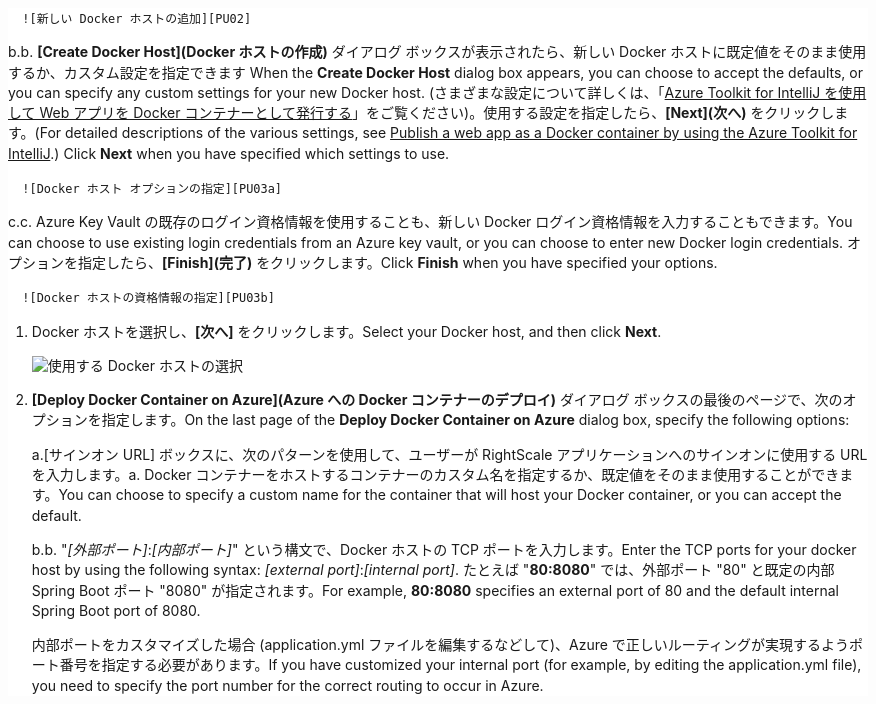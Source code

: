       ![新しい Docker ホストの追加][PU02]

   <span data-ttu-id="8784c-196">b.</span><span class="sxs-lookup"><span data-stu-id="8784c-196">b.</span></span> <span data-ttu-id="8784c-197">**[Create Docker Host]\(Docker ホストの作成\)** ダイアログ ボックスが表示されたら、新しい Docker ホストに既定値をそのまま使用するか、カスタム設定を指定できます </span><span class="sxs-lookup"><span data-stu-id="8784c-197">When the **Create Docker Host** dialog box appears, you can choose to accept the defaults, or you can specify any custom settings for your new Docker host.</span></span> <span data-ttu-id="8784c-198">(さまざまな設定について詳しくは、「[Azure Toolkit for IntelliJ を使用して Web アプリを Docker コンテナーとして発行する][Publish Container with Azure Toolkit]」をご覧ください)。使用する設定を指定したら、**[Next]\(次へ\)** をクリックします。</span><span class="sxs-lookup"><span data-stu-id="8784c-198">(For detailed descriptions of the various settings, see [Publish a web app as a Docker container by using the Azure Toolkit for IntelliJ][Publish Container with Azure Toolkit].) Click **Next** when you have specified which settings to use.</span></span>

      ![Docker ホスト オプションの指定][PU03a]

   <span data-ttu-id="8784c-200">c.</span><span class="sxs-lookup"><span data-stu-id="8784c-200">c.</span></span> <span data-ttu-id="8784c-201">Azure Key Vault の既存のログイン資格情報を使用することも、新しい Docker ログイン資格情報を入力することもできます。</span><span class="sxs-lookup"><span data-stu-id="8784c-201">You can choose to use existing login credentials from an Azure key vault, or you can choose to enter new Docker login credentials.</span></span> <span data-ttu-id="8784c-202">オプションを指定したら、**[Finish]\(完了\)** をクリックします。</span><span class="sxs-lookup"><span data-stu-id="8784c-202">Click **Finish** when you have specified your options.</span></span>

      ![Docker ホストの資格情報の指定][PU03b]

1. <span data-ttu-id="8784c-204">Docker ホストを選択し、**[次へ]** をクリックします。</span><span class="sxs-lookup"><span data-stu-id="8784c-204">Select your Docker host, and then click **Next**.</span></span>

   ![使用する Docker ホストの選択][PU04]

1. <span data-ttu-id="8784c-206">**[Deploy Docker Container on Azure]\(Azure への Docker コンテナーのデプロイ\)** ダイアログ ボックスの最後のページで、次のオプションを指定します。</span><span class="sxs-lookup"><span data-stu-id="8784c-206">On the last page of the **Deploy Docker Container on Azure** dialog box, specify the following options:</span></span>

   <span data-ttu-id="8784c-207">a.[サインオン URL] ボックスに、次のパターンを使用して、ユーザーが RightScale アプリケーションへのサインオンに使用する URL を入力します。</span><span class="sxs-lookup"><span data-stu-id="8784c-207">a.</span></span> <span data-ttu-id="8784c-208">Docker コンテナーをホストするコンテナーのカスタム名を指定するか、既定値をそのまま使用することができます。</span><span class="sxs-lookup"><span data-stu-id="8784c-208">You can choose to specify a custom name for the container that will host your Docker container, or you can accept the default.</span></span>

   <span data-ttu-id="8784c-209">b.</span><span class="sxs-lookup"><span data-stu-id="8784c-209">b.</span></span> <span data-ttu-id="8784c-210">"*[外部ポート]*:*[内部ポート]*" という構文で、Docker ホストの TCP ポートを入力します。</span><span class="sxs-lookup"><span data-stu-id="8784c-210">Enter the TCP ports for your docker host by using the following syntax: *[external port]*:*[internal port]*.</span></span> <span data-ttu-id="8784c-211">たとえば "**80:8080**" では、外部ポート "80" と既定の内部 Spring Boot ポート "8080" が指定されます。</span><span class="sxs-lookup"><span data-stu-id="8784c-211">For example, **80:8080** specifies an external port of 80 and the default internal Spring Boot port of 8080.</span></span>
   
      <span data-ttu-id="8784c-212">内部ポートをカスタマイズした場合 (application.yml ファイルを編集するなどして)、Azure で正しいルーティングが実現するようポート番号を指定する必要があります。</span><span class="sxs-lookup"><span data-stu-id="8784c-212">If you have customized your internal port (for example, by editing the application.yml file), you need to specify the port number for the correct routing to occur in Azure.</span></span>


[Azure Management Portal]: http://go.microsoft.com/fwlink/?LinkID=512959
[Azure Sign In for IntelliJ]: ./azure-toolkit-for-intellij-sign-in-instructions.md
[Configuring Artifacts (アーティファクトの構成)]: https://www.jetbrains.com/help/idea/2016.1/configuring-artifacts.html
[Configuring Artifacts]: https://www.jetbrains.com/help/idea/2016.1/configuring-artifacts.html
[Deploy Spring Boot on Linux in AKS]: /azure/container-service/kubernetes/container-service-deploy-spring-boot-app-on-linux
[Docker]: https://www.docker.com/
[Publish Container with Azure Toolkit]: ./azure-toolkit-for-intellij-publish-as-docker-container.md
[Spring Boot]: http://projects.spring.io/spring-boot/
[Spring Framework]: https://spring.io/
[CL01]: media/azure-toolkit-for-intellij-publish-spring-boot-docker-app/CL01.png
[CL02a]: media/azure-toolkit-for-intellij-publish-spring-boot-docker-app/CL02a.png
[CL02b]: media/azure-toolkit-for-intellij-publish-spring-boot-docker-app/CL02b.png
[CL03]: media/azure-toolkit-for-intellij-publish-spring-boot-docker-app/CL03.png
[CL04]: media/azure-toolkit-for-intellij-publish-spring-boot-docker-app/CL04.png
[CL05]: media/azure-toolkit-for-intellij-publish-spring-boot-docker-app/CL05.png
[CL06]: media/azure-toolkit-for-intellij-publish-spring-boot-docker-app/CL06.png
[CL07]: media/azure-toolkit-for-intellij-publish-spring-boot-docker-app/CL07.png
[CL08]: media/azure-toolkit-for-intellij-publish-spring-boot-docker-app/CL08.png
[CL09]: media/azure-toolkit-for-intellij-publish-spring-boot-docker-app/CL09.png
[CL10]: media/azure-toolkit-for-intellij-publish-spring-boot-docker-app/CL10.png
[CL11]: media/azure-toolkit-for-intellij-publish-spring-boot-docker-app/CL11.png
[CL12]: media/azure-toolkit-for-intellij-publish-spring-boot-docker-app/CL12.png
[CL13]: media/azure-toolkit-for-intellij-publish-spring-boot-docker-app/CL13.png
[CL14]: media/azure-toolkit-for-intellij-publish-spring-boot-docker-app/CL14.png
[ART01]: media/azure-toolkit-for-intellij-publish-spring-boot-docker-app/ART01.png
[ART02]: media/azure-toolkit-for-intellij-publish-spring-boot-docker-app/ART02.png
[ART03]: media/azure-toolkit-for-intellij-publish-spring-boot-docker-app/ART03.png
[ART04a]: media/azure-toolkit-for-intellij-publish-spring-boot-docker-app/ART04a.png
[ART04b]: media/azure-toolkit-for-intellij-publish-spring-boot-docker-app/ART04b.png
[ART04c]: media/azure-toolkit-for-intellij-publish-spring-boot-docker-app/ART04c.png
[ART04d]: media/azure-toolkit-for-intellij-publish-spring-boot-docker-app/ART04d.png
[ART05]: media/azure-toolkit-for-intellij-publish-spring-boot-docker-app/ART05.png
[BU01]: media/azure-toolkit-for-intellij-publish-spring-boot-docker-app/BU01.png
[BU02]: media/azure-toolkit-for-intellij-publish-spring-boot-docker-app/BU02.png
[BU03]: media/azure-toolkit-for-intellij-publish-spring-boot-docker-app/BU03.png
[BU04]: media/azure-toolkit-for-intellij-publish-spring-boot-docker-app/BU04.png
[BU05]: media/azure-toolkit-for-intellij-publish-spring-boot-docker-app/BU05.png
[BU06]: media/azure-toolkit-for-intellij-publish-spring-boot-docker-app/BU06.png
[PU01]: media/azure-toolkit-for-intellij-publish-spring-boot-docker-app/PU01.png
[PU02]: media/azure-toolkit-for-intellij-publish-spring-boot-docker-app/PU02.png
[PU03a]: media/azure-toolkit-for-intellij-publish-spring-boot-docker-app/PU03a.png
[PU03b]: media/azure-toolkit-for-intellij-publish-spring-boot-docker-app/PU03b.png
[PU04]: media/azure-toolkit-for-intellij-publish-spring-boot-docker-app/PU04.png
[PU05]: media/azure-toolkit-for-intellij-publish-spring-boot-docker-app/PU05.png
[PU06]: media/azure-toolkit-for-intellij-publish-spring-boot-docker-app/PU06.png